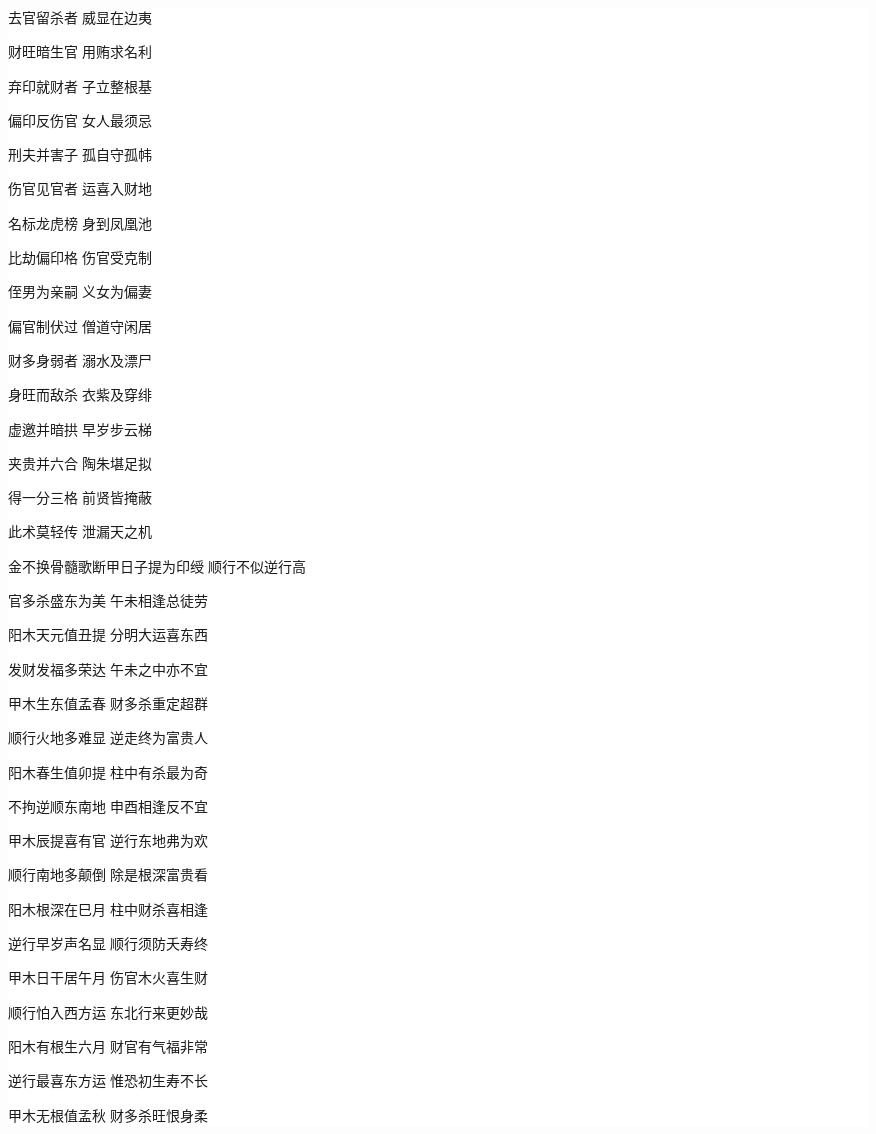 去官留杀者 威显在边夷

财旺暗生官 用贿求名利

弃印就财者 子立整根基

偏印反伤官 女人最须忌

刑夫并害子 孤自守孤帏

伤官见官者 运喜入财地

名标龙虎榜 身到凤凰池

比劫偏印格 伤官受克制

侄男为亲嗣 义女为偏妻

偏官制伏过 僧道守闲居

财多身弱者 溺水及漂尸

身旺而敌杀 衣紫及穿绯

虚邀并暗拱 早岁步云梯

夹贵并六合 陶朱堪足拟

得一分三格 前贤皆掩蔽

此术莫轻传 泄漏天之机

金不换骨髓歌断甲日子提为印绶 顺行不似逆行高

官多杀盛东为美 午未相逢总徒劳

阳木天元值丑提 分明大运喜东西

发财发福多荣达 午未之中亦不宜

甲木生东值孟春 财多杀重定超群

顺行火地多难显 逆走终为富贵人

阳木春生值卯提 柱中有杀最为奇

不拘逆顺东南地 申酉相逢反不宜

甲木辰提喜有官 逆行东地弗为欢

顺行南地多颠倒 除是根深富贵看

阳木根深在巳月 柱中财杀喜相逢

逆行早岁声名显 顺行须防夭寿终

甲木日干居午月 伤官木火喜生财

顺行怕入西方运 东北行来更妙哉

阳木有根生六月 财官有气福非常

逆行最喜东方运 惟恐初生寿不长

甲木无根值孟秋 财多杀旺恨身柔

